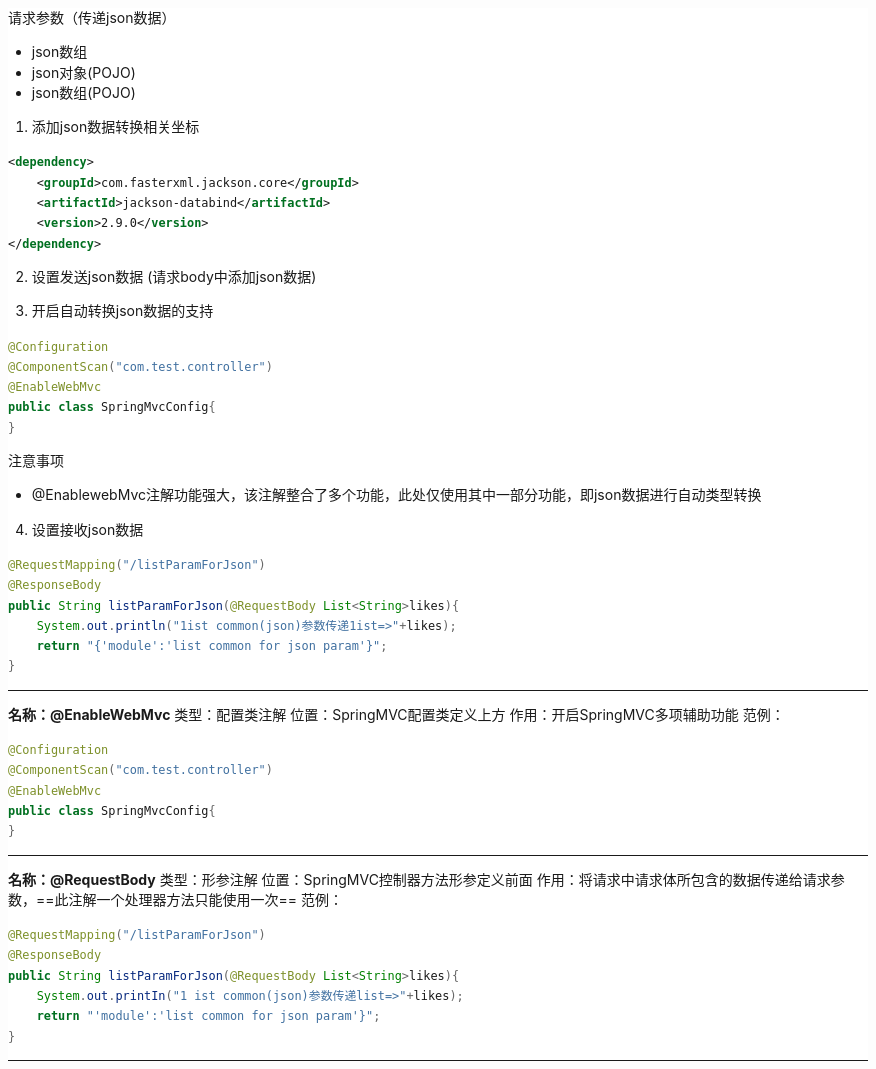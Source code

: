 
请求参数（传递json数据）
- json数组
- json对象(POJO)
- json数组(POJO)

1. 添加json数据转换相关坐标
```xml
<dependency>
	<groupId>com.fasterxml.jackson.core</groupId>
	<artifactId>jackson-databind</artifactId>
	<version>2.9.0</version>
</dependency>
```
2. 设置发送json数据 (请求body中添加json数据)

3. 开启自动转换json数据的支持
```java
@Configuration
@ComponentScan("com.test.controller")
@EnableWebMvc
public class SpringMvcConfig{
}
```

注意事项
- @EnablewebMvc注解功能强大，该注解整合了多个功能，此处仅使用其中一部分功能，即json数据进行自动类型转换

4. 设置接收json数据
```java
@RequestMapping("/listParamForJson")
@ResponseBody
public String listParamForJson(@RequestBody List<String>likes){
	System.out.println("1ist common(json)参数传递1ist=>"+likes);
	return "{'module':'list common for json param'}";
}
``` 

---

**名称：@EnableWebMvc**
类型：配置类注解
位置：SpringMVC配置类定义上方
作用：开启SpringMVC多项辅助功能
范例：
```java
@Configuration
@ComponentScan("com.test.controller")
@EnableWebMvc
public class SpringMvcConfig{
}
```
---
**名称：@RequestBody**
类型：形参注解
位置：SpringMVC控制器方法形参定义前面
作用：将请求中请求体所包含的数据传递给请求参数，==此注解一个处理器方法只能使用一次==
范例：
```java
@RequestMapping("/listParamForJson")
@ResponseBody
public String listParamForJson(@RequestBody List<String>likes){
	System.out.printIn("1 ist common(json)参数传递list=>"+likes);
	return "'module':'list common for json param'}";
}
```
---
